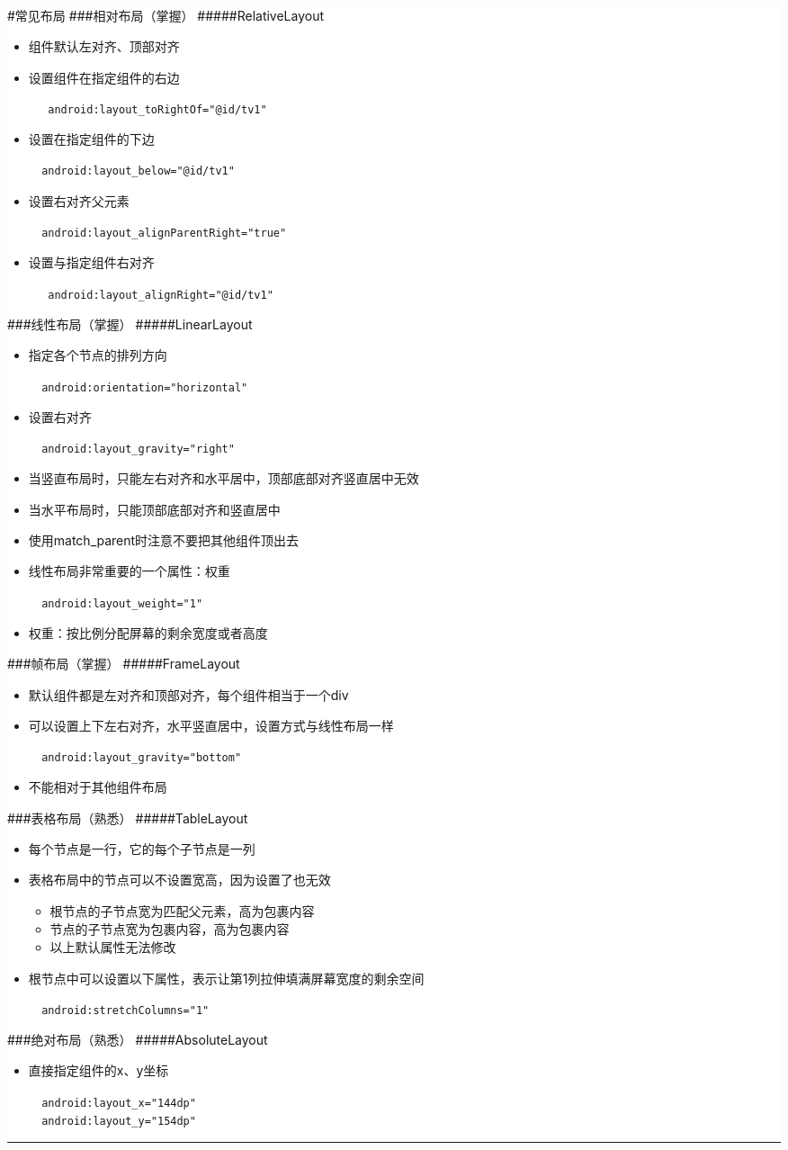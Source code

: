 #常见布局
###相对布局（掌握）
#####RelativeLayout
* 组件默认左对齐、顶部对齐
* 设置组件在指定组件的右边

		 android:layout_toRightOf="@id/tv1"
* 设置在指定组件的下边

		android:layout_below="@id/tv1"
* 设置右对齐父元素

		android:layout_alignParentRight="true"
* 设置与指定组件右对齐

		 android:layout_alignRight="@id/tv1"

###线性布局（掌握）
#####LinearLayout
* 指定各个节点的排列方向

		android:orientation="horizontal"
* 设置右对齐

		android:layout_gravity="right"
* 当竖直布局时，只能左右对齐和水平居中，顶部底部对齐竖直居中无效
* 当水平布局时，只能顶部底部对齐和竖直居中
* 使用match_parent时注意不要把其他组件顶出去
* 线性布局非常重要的一个属性：权重

		android:layout_weight="1"
* 权重：按比例分配屏幕的剩余宽度或者高度

###帧布局（掌握）
#####FrameLayout
* 默认组件都是左对齐和顶部对齐，每个组件相当于一个div
* 可以设置上下左右对齐，水平竖直居中，设置方式与线性布局一样

		android:layout_gravity="bottom"
* 不能相对于其他组件布局

###表格布局（熟悉）
#####TableLayout
* 每个<TableRow/>节点是一行，它的每个子节点是一列
* 表格布局中的节点可以不设置宽高，因为设置了也无效
	* 根节点<TableLayout/>的子节点宽为匹配父元素，高为包裹内容
	* <TableRow/>节点的子节点宽为包裹内容，高为包裹内容
	* 以上默认属性无法修改

* 根节点中可以设置以下属性，表示让第1列拉伸填满屏幕宽度的剩余空间

		android:stretchColumns="1"

###绝对布局（熟悉）
#####AbsoluteLayout
* 直接指定组件的x、y坐标

		android:layout_x="144dp"
        android:layout_y="154dp"

---